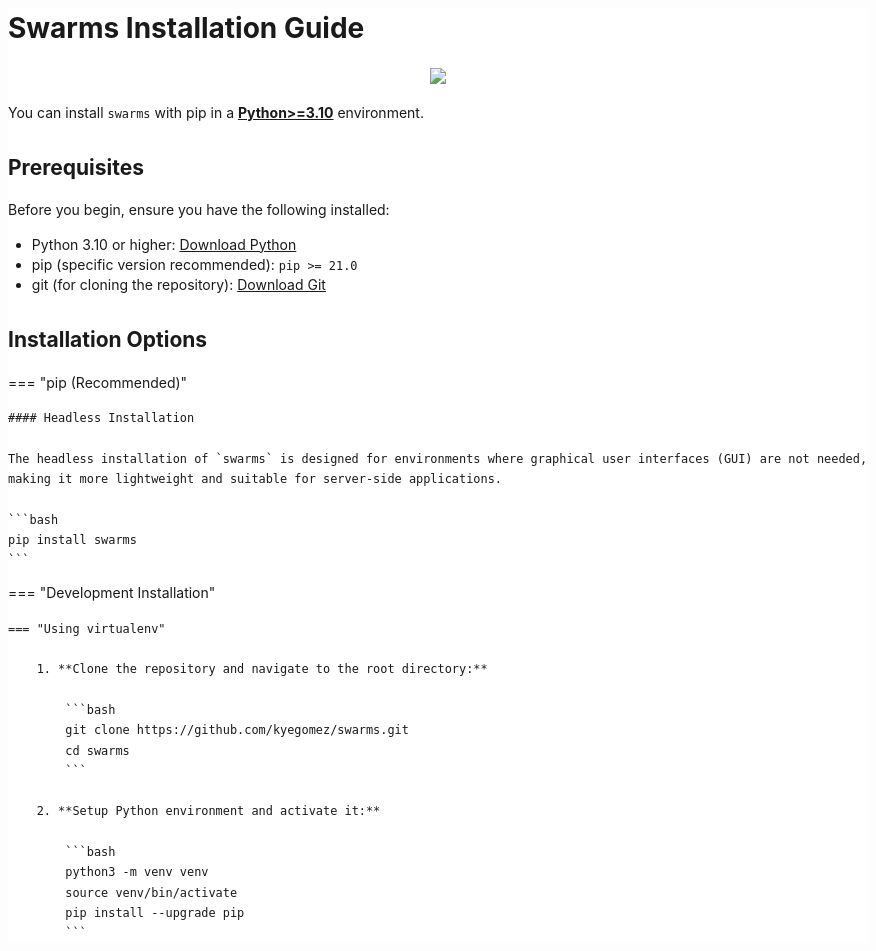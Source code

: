 # Swarms Installation Guide

<div align="center">
  <p>
    <a align="center" href="" target="_blank">
      <img
        width="850"
        src="https://github.com/kyegomez/swarms/raw/master/images/swarmslogobanner.png"
      >
    </a>
  </p>
</div>

You can install `swarms` with pip in a
[**Python>=3.10**](https://www.python.org/) environment.

## Prerequisites

Before you begin, ensure you have the following installed:

- Python 3.10 or higher: [Download Python](https://www.python.org/)
- pip (specific version recommended): `pip >= 21.0`
- git (for cloning the repository): [Download Git](https://git-scm.com/)

## Installation Options

=== "pip (Recommended)"

    #### Headless Installation

    The headless installation of `swarms` is designed for environments where graphical user interfaces (GUI) are not needed, making it more lightweight and suitable for server-side applications.

    ```bash
    pip install swarms
    ```

=== "Development Installation"

    === "Using virtualenv"

        1. **Clone the repository and navigate to the root directory:**

            ```bash
            git clone https://github.com/kyegomez/swarms.git
            cd swarms
            ```

        2. **Setup Python environment and activate it:**

            ```bash
            python3 -m venv venv
            source venv/bin/activate
            pip install --upgrade pip
            ```

